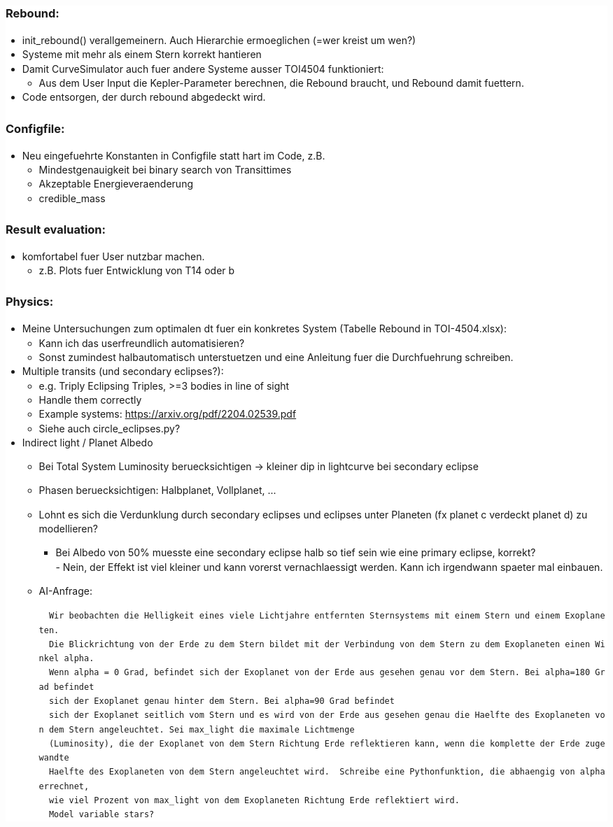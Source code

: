 
### Rebound:
- init_rebound() verallgemeinern. Auch Hierarchie ermoeglichen (=wer kreist 
um wen?)
- Systeme mit mehr als einem Stern korrekt hantieren
- Damit CurveSimulator auch fuer andere Systeme ausser TOI4504 funktioniert:
    - Aus dem User Input die Kepler-Parameter berechnen, die Rebound braucht, 
  und Rebound damit fuettern.
- Code entsorgen, der durch rebound abgedeckt wird.


### Configfile:
- Neu eingefuehrte Konstanten in Configfile statt hart im Code, z.B.
    - Mindestgenauigkeit bei binary search von Transittimes
    - Akzeptable Energieveraenderung
    - credible_mass


### Result evaluation:
- komfortabel fuer User nutzbar machen.
    - z.B. Plots fuer Entwicklung von T14 oder b


### Physics:
- Meine Untersuchungen zum optimalen dt fuer ein konkretes System (Tabelle 
Rebound in TOI-4504.xlsx):
    - Kann ich das userfreundlich automatisieren?
    - Sonst zumindest halbautomatisch unterstuetzen und eine Anleitung fuer die Durchfuehrung schreiben.
- Multiple transits (und secondary eclipses?):
    - e.g. Triply Eclipsing Triples, >=3 bodies in line of sight
    - Handle them correctly
    - Example systems: https://arxiv.org/pdf/2204.02539.pdf
    - Siehe auch circle_eclipses.py?
- Indirect light / Planet Albedo
    - Bei Total System Luminosity beruecksichtigen -> kleiner dip in lightcurve bei secondary eclipse
    - Phasen beruecksichtigen: Halbplanet, Vollplanet, ...
    - Lohnt es sich die Verdunklung durch secondary eclipses und eclipses unter Planeten (fx planet c verdeckt planet d) zu modellieren?
      - Bei Albedo von 50% muesste eine secondary eclipse halb so tief sein 
        wie eine primary eclipse, korrekt?  
            - Nein, der Effekt ist viel kleiner und kann vorerst 
        vernachlaessigt werden. Kann ich irgendwann spaeter mal einbauen.
    - AI-Anfrage:   

            Wir beobachten die Helligkeit eines viele Lichtjahre entfernten Sternsystems mit einem Stern und einem Exoplaneten.
            Die Blickrichtung von der Erde zu dem Stern bildet mit der Verbindung von dem Stern zu dem Exoplaneten einen Winkel alpha.
            Wenn alpha = 0 Grad, befindet sich der Exoplanet von der Erde aus gesehen genau vor dem Stern. Bei alpha=180 Grad befindet
            sich der Exoplanet genau hinter dem Stern. Bei alpha=90 Grad befindet 
            sich der Exoplanet seitlich vom Stern und es wird von der Erde aus gesehen genau die Haelfte des Exoplaneten von dem Stern angeleuchtet. Sei max_light die maximale Lichtmenge
            (Luminosity), die der Exoplanet von dem Stern Richtung Erde reflektieren kann, wenn die komplette der Erde zugewandte
            Haelfte des Exoplaneten von dem Stern angeleuchtet wird.  Schreibe eine Pythonfunktion, die abhaengig von alpha errechnet,
            wie viel Prozent von max_light von dem Exoplaneten Richtung Erde reflektiert wird.
            Model variable stars?
